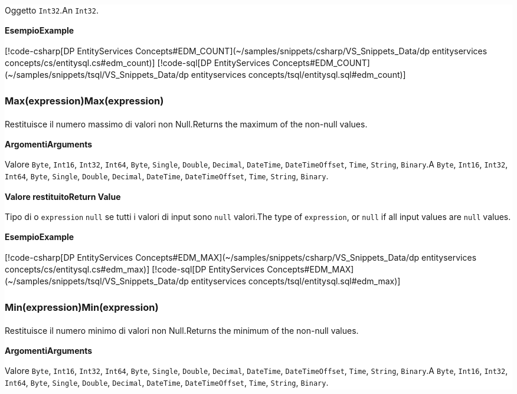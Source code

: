 <span data-ttu-id="04e78-126">Oggetto `Int32`.</span><span class="sxs-lookup"><span data-stu-id="04e78-126">An `Int32`.</span></span>

<span data-ttu-id="04e78-127">**Esempio**</span><span class="sxs-lookup"><span data-stu-id="04e78-127">**Example**</span></span>

[!code-csharp[DP EntityServices Concepts#EDM_COUNT](~/samples/snippets/csharp/VS_Snippets_Data/dp entityservices concepts/cs/entitysql.cs#edm_count)]
[!code-sql[DP EntityServices Concepts#EDM_COUNT](~/samples/snippets/tsql/VS_Snippets_Data/dp entityservices concepts/tsql/entitysql.sql#edm_count)]

### <a name="maxexpression"></a><span data-ttu-id="04e78-128">Max(expression)</span><span class="sxs-lookup"><span data-stu-id="04e78-128">Max(expression)</span></span>

<span data-ttu-id="04e78-129">Restituisce il numero massimo di valori non Null.</span><span class="sxs-lookup"><span data-stu-id="04e78-129">Returns the maximum of the non-null values.</span></span>

<span data-ttu-id="04e78-130">**Argomenti**</span><span class="sxs-lookup"><span data-stu-id="04e78-130">**Arguments**</span></span>

<span data-ttu-id="04e78-131">Valore `Byte`, `Int16`, `Int32`, `Int64`, `Byte`, `Single`, `Double`, `Decimal`, `DateTime`, `DateTimeOffset`, `Time`, `String`, `Binary`.</span><span class="sxs-lookup"><span data-stu-id="04e78-131">A `Byte`, `Int16`, `Int32`, `Int64`, `Byte`, `Single`, `Double`, `Decimal`, `DateTime`, `DateTimeOffset`, `Time`, `String`, `Binary`.</span></span>

<span data-ttu-id="04e78-132">**Valore restituito**</span><span class="sxs-lookup"><span data-stu-id="04e78-132">**Return Value**</span></span>

<span data-ttu-id="04e78-133">Tipo di o `expression` `null` se tutti i valori di input sono `null` valori.</span><span class="sxs-lookup"><span data-stu-id="04e78-133">The type of `expression`, or `null` if all input values are `null` values.</span></span>

<span data-ttu-id="04e78-134">**Esempio**</span><span class="sxs-lookup"><span data-stu-id="04e78-134">**Example**</span></span>

[!code-csharp[DP EntityServices Concepts#EDM_MAX](~/samples/snippets/csharp/VS_Snippets_Data/dp entityservices concepts/cs/entitysql.cs#edm_max)]
[!code-sql[DP EntityServices Concepts#EDM_MAX](~/samples/snippets/tsql/VS_Snippets_Data/dp entityservices concepts/tsql/entitysql.sql#edm_max)]

### <a name="minexpression"></a><span data-ttu-id="04e78-135">Min(expression)</span><span class="sxs-lookup"><span data-stu-id="04e78-135">Min(expression)</span></span>

<span data-ttu-id="04e78-136">Restituisce il numero minimo di valori non Null.</span><span class="sxs-lookup"><span data-stu-id="04e78-136">Returns the minimum of the non-null values.</span></span>

<span data-ttu-id="04e78-137">**Argomenti**</span><span class="sxs-lookup"><span data-stu-id="04e78-137">**Arguments**</span></span>

<span data-ttu-id="04e78-138">Valore `Byte`, `Int16`, `Int32`, `Int64`, `Byte`, `Single`, `Double`, `Decimal`, `DateTime`, `DateTimeOffset`, `Time`, `String`, `Binary`.</span><span class="sxs-lookup"><span data-stu-id="04e78-138">A `Byte`, `Int16`, `Int32`, `Int64`, `Byte`, `Single`, `Double`, `Decimal`, `DateTime`, `DateTimeOffset`, `Time`, `String`, `Binary`.</span></span>
